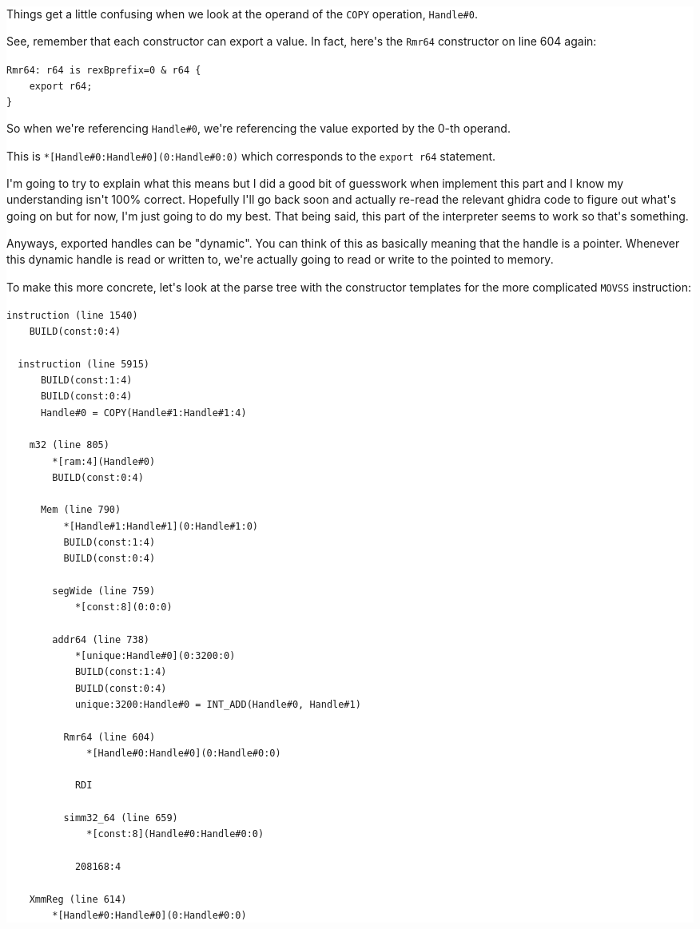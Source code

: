 Things get a little confusing when we look at the operand of the `COPY` operation, `Handle#0`.

See, remember that each constructor can export a value.
In fact, here's the `Rmr64` constructor on line 604 again:

```
Rmr64: r64 is rexBprefix=0 & r64 {
    export r64;
}
```

So when we're referencing `Handle#0`, we're referencing the value exported by the 0-th operand.

This is `*[Handle#0:Handle#0](0:Handle#0:0)` which corresponds to the `export r64` statement.

I'm going to try to explain what this means but I did a good bit of guesswork when implement this part and I know my understanding isn't 100% correct.
Hopefully I'll go back soon and actually re-read the relevant ghidra code to figure out what's going on but for now, I'm just going to do my best.
That being said, this part of the interpreter seems to work so that's something.

Anyways, exported handles can be "dynamic".
You can think of this as basically meaning that the handle is a pointer.
Whenever this dynamic handle is read or written to, we're actually going to read or write to the pointed to memory.

To make this more concrete, let's look at the parse tree with the constructor templates for the more complicated `MOVSS` instruction:

```
instruction (line 1540)
    BUILD(const:0:4)

  instruction (line 5915)
      BUILD(const:1:4)
      BUILD(const:0:4)
      Handle#0 = COPY(Handle#1:Handle#1:4)

    m32 (line 805)
        *[ram:4](Handle#0)
        BUILD(const:0:4)

      Mem (line 790)
          *[Handle#1:Handle#1](0:Handle#1:0)
          BUILD(const:1:4)
          BUILD(const:0:4)

        segWide (line 759)
            *[const:8](0:0:0)

        addr64 (line 738)
            *[unique:Handle#0](0:3200:0)
            BUILD(const:1:4)
            BUILD(const:0:4)
            unique:3200:Handle#0 = INT_ADD(Handle#0, Handle#1)

          Rmr64 (line 604)
              *[Handle#0:Handle#0](0:Handle#0:0)

            RDI

          simm32_64 (line 659)
              *[const:8](Handle#0:Handle#0:0)

            208168:4

    XmmReg (line 614)
        *[Handle#0:Handle#0](0:Handle#0:0)
```